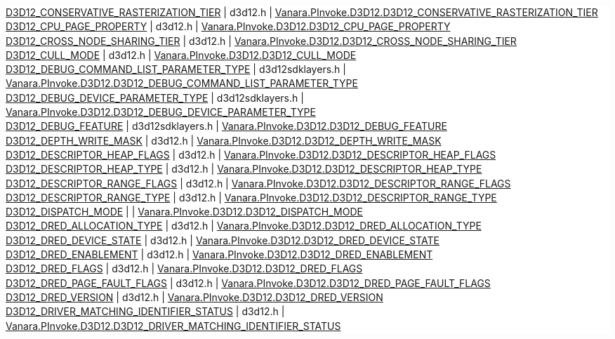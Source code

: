 [D3D12_CONSERVATIVE_RASTERIZATION_TIER](https://www.google.com/search?num=5&q=D3D12_CONSERVATIVE_RASTERIZATION_TIER+site%3Alearn.microsoft.com) | d3d12.h | [Vanara.PInvoke.D3D12.D3D12_CONSERVATIVE_RASTERIZATION_TIER](https://github.com/dahall/Vanara/search?l=C%23&q=D3D12_CONSERVATIVE_RASTERIZATION_TIER)  
[D3D12_CPU_PAGE_PROPERTY](https://www.google.com/search?num=5&q=D3D12_CPU_PAGE_PROPERTY+site%3Alearn.microsoft.com) | d3d12.h | [Vanara.PInvoke.D3D12.D3D12_CPU_PAGE_PROPERTY](https://github.com/dahall/Vanara/search?l=C%23&q=D3D12_CPU_PAGE_PROPERTY)  
[D3D12_CROSS_NODE_SHARING_TIER](https://www.google.com/search?num=5&q=D3D12_CROSS_NODE_SHARING_TIER+site%3Alearn.microsoft.com) | d3d12.h | [Vanara.PInvoke.D3D12.D3D12_CROSS_NODE_SHARING_TIER](https://github.com/dahall/Vanara/search?l=C%23&q=D3D12_CROSS_NODE_SHARING_TIER)  
[D3D12_CULL_MODE](https://www.google.com/search?num=5&q=D3D12_CULL_MODE+site%3Alearn.microsoft.com) | d3d12.h | [Vanara.PInvoke.D3D12.D3D12_CULL_MODE](https://github.com/dahall/Vanara/search?l=C%23&q=D3D12_CULL_MODE)  
[D3D12_DEBUG_COMMAND_LIST_PARAMETER_TYPE](https://www.google.com/search?num=5&q=D3D12_DEBUG_COMMAND_LIST_PARAMETER_TYPE+site%3Alearn.microsoft.com) | d3d12sdklayers.h | [Vanara.PInvoke.D3D12.D3D12_DEBUG_COMMAND_LIST_PARAMETER_TYPE](https://github.com/dahall/Vanara/search?l=C%23&q=D3D12_DEBUG_COMMAND_LIST_PARAMETER_TYPE)  
[D3D12_DEBUG_DEVICE_PARAMETER_TYPE](https://www.google.com/search?num=5&q=D3D12_DEBUG_DEVICE_PARAMETER_TYPE+site%3Alearn.microsoft.com) | d3d12sdklayers.h | [Vanara.PInvoke.D3D12.D3D12_DEBUG_DEVICE_PARAMETER_TYPE](https://github.com/dahall/Vanara/search?l=C%23&q=D3D12_DEBUG_DEVICE_PARAMETER_TYPE)  
[D3D12_DEBUG_FEATURE](https://www.google.com/search?num=5&q=D3D12_DEBUG_FEATURE+site%3Alearn.microsoft.com) | d3d12sdklayers.h | [Vanara.PInvoke.D3D12.D3D12_DEBUG_FEATURE](https://github.com/dahall/Vanara/search?l=C%23&q=D3D12_DEBUG_FEATURE)  
[D3D12_DEPTH_WRITE_MASK](https://www.google.com/search?num=5&q=D3D12_DEPTH_WRITE_MASK+site%3Alearn.microsoft.com) | d3d12.h | [Vanara.PInvoke.D3D12.D3D12_DEPTH_WRITE_MASK](https://github.com/dahall/Vanara/search?l=C%23&q=D3D12_DEPTH_WRITE_MASK)  
[D3D12_DESCRIPTOR_HEAP_FLAGS](https://www.google.com/search?num=5&q=D3D12_DESCRIPTOR_HEAP_FLAGS+site%3Alearn.microsoft.com) | d3d12.h | [Vanara.PInvoke.D3D12.D3D12_DESCRIPTOR_HEAP_FLAGS](https://github.com/dahall/Vanara/search?l=C%23&q=D3D12_DESCRIPTOR_HEAP_FLAGS)  
[D3D12_DESCRIPTOR_HEAP_TYPE](https://www.google.com/search?num=5&q=D3D12_DESCRIPTOR_HEAP_TYPE+site%3Alearn.microsoft.com) | d3d12.h | [Vanara.PInvoke.D3D12.D3D12_DESCRIPTOR_HEAP_TYPE](https://github.com/dahall/Vanara/search?l=C%23&q=D3D12_DESCRIPTOR_HEAP_TYPE)  
[D3D12_DESCRIPTOR_RANGE_FLAGS](https://www.google.com/search?num=5&q=D3D12_DESCRIPTOR_RANGE_FLAGS+site%3Alearn.microsoft.com) | d3d12.h | [Vanara.PInvoke.D3D12.D3D12_DESCRIPTOR_RANGE_FLAGS](https://github.com/dahall/Vanara/search?l=C%23&q=D3D12_DESCRIPTOR_RANGE_FLAGS)  
[D3D12_DESCRIPTOR_RANGE_TYPE](https://www.google.com/search?num=5&q=D3D12_DESCRIPTOR_RANGE_TYPE+site%3Alearn.microsoft.com) | d3d12.h | [Vanara.PInvoke.D3D12.D3D12_DESCRIPTOR_RANGE_TYPE](https://github.com/dahall/Vanara/search?l=C%23&q=D3D12_DESCRIPTOR_RANGE_TYPE)  
[D3D12_DISPATCH_MODE](https://www.google.com/search?num=5&q=D3D12_DISPATCH_MODE+site%3Alearn.microsoft.com) |  | [Vanara.PInvoke.D3D12.D3D12_DISPATCH_MODE](https://github.com/dahall/Vanara/search?l=C%23&q=D3D12_DISPATCH_MODE)  
[D3D12_DRED_ALLOCATION_TYPE](https://www.google.com/search?num=5&q=D3D12_DRED_ALLOCATION_TYPE+site%3Alearn.microsoft.com) | d3d12.h | [Vanara.PInvoke.D3D12.D3D12_DRED_ALLOCATION_TYPE](https://github.com/dahall/Vanara/search?l=C%23&q=D3D12_DRED_ALLOCATION_TYPE)  
[D3D12_DRED_DEVICE_STATE](https://www.google.com/search?num=5&q=D3D12_DRED_DEVICE_STATE+site%3Alearn.microsoft.com) | d3d12.h | [Vanara.PInvoke.D3D12.D3D12_DRED_DEVICE_STATE](https://github.com/dahall/Vanara/search?l=C%23&q=D3D12_DRED_DEVICE_STATE)  
[D3D12_DRED_ENABLEMENT](https://www.google.com/search?num=5&q=D3D12_DRED_ENABLEMENT+site%3Alearn.microsoft.com) | d3d12.h | [Vanara.PInvoke.D3D12.D3D12_DRED_ENABLEMENT](https://github.com/dahall/Vanara/search?l=C%23&q=D3D12_DRED_ENABLEMENT)  
[D3D12_DRED_FLAGS](https://www.google.com/search?num=5&q=D3D12_DRED_FLAGS+site%3Alearn.microsoft.com) | d3d12.h | [Vanara.PInvoke.D3D12.D3D12_DRED_FLAGS](https://github.com/dahall/Vanara/search?l=C%23&q=D3D12_DRED_FLAGS)  
[D3D12_DRED_PAGE_FAULT_FLAGS](https://www.google.com/search?num=5&q=D3D12_DRED_PAGE_FAULT_FLAGS+site%3Alearn.microsoft.com) | d3d12.h | [Vanara.PInvoke.D3D12.D3D12_DRED_PAGE_FAULT_FLAGS](https://github.com/dahall/Vanara/search?l=C%23&q=D3D12_DRED_PAGE_FAULT_FLAGS)  
[D3D12_DRED_VERSION](https://www.google.com/search?num=5&q=D3D12_DRED_VERSION+site%3Alearn.microsoft.com) | d3d12.h | [Vanara.PInvoke.D3D12.D3D12_DRED_VERSION](https://github.com/dahall/Vanara/search?l=C%23&q=D3D12_DRED_VERSION)  
[D3D12_DRIVER_MATCHING_IDENTIFIER_STATUS](https://www.google.com/search?num=5&q=D3D12_DRIVER_MATCHING_IDENTIFIER_STATUS+site%3Alearn.microsoft.com) | d3d12.h | [Vanara.PInvoke.D3D12.D3D12_DRIVER_MATCHING_IDENTIFIER_STATUS](https://github.com/dahall/Vanara/search?l=C%23&q=D3D12_DRIVER_MATCHING_IDENTIFIER_STATUS)  